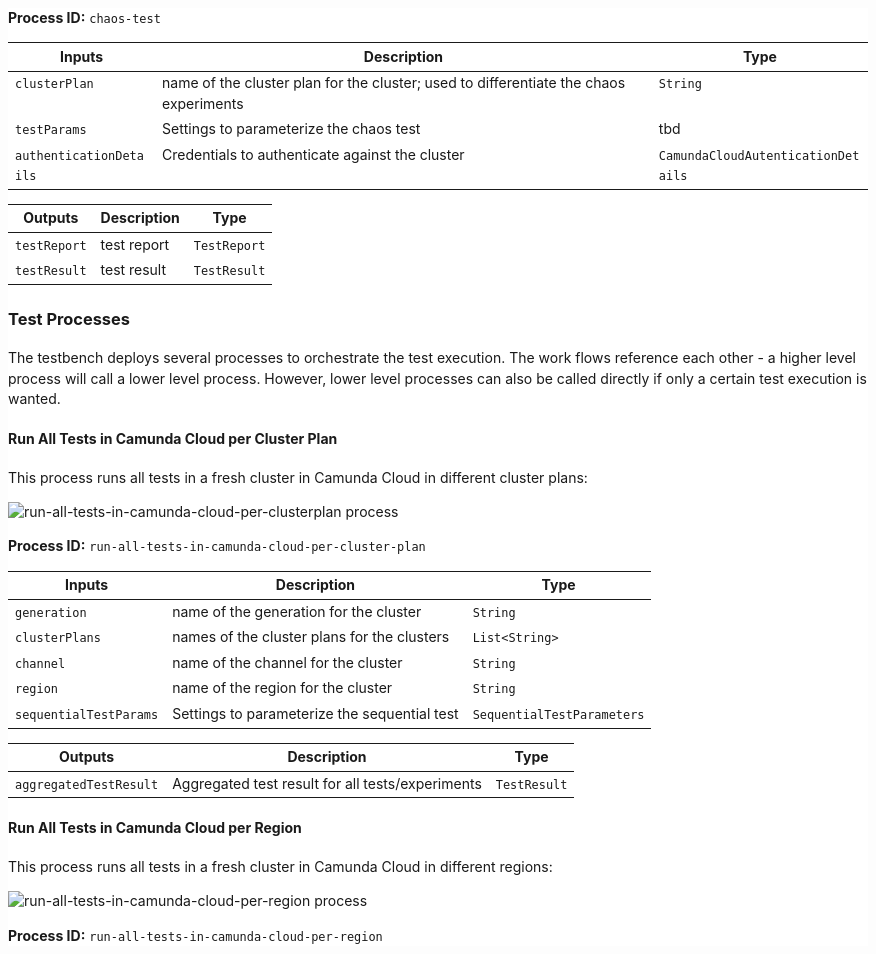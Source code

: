 **Process ID:** `chaos-test`

| Inputs                  | Description                                                                           | Type                               |
| ----------------------- | ------------------------------------------------------------------------------------- | ---------------------------------- |
| `clusterPlan`           | name of the cluster plan for the cluster; used to differentiate the chaos experiments | `String`                           |
| `testParams`            | Settings to parameterize the chaos test                                               | tbd                                |
| `authenticationDetails` | Credentials to authenticate against the cluster                                       | `CamundaCloudAutenticationDetails` |

| Outputs      | Description | Type         |
| ------------ | ----------- | ------------ |
| `testReport` | test report | `TestReport` |
| `testResult` | test result | `TestResult` |

### Test Processes

The testbench deploys several processes to orchestrate the test execution. The work flows reference each other - a higher level process will call a lower level process.
However, lower level processes can also be called directly if only a certain test execution is wanted.

#### Run All Tests in Camunda Cloud per Cluster Plan

This process runs all tests in a fresh cluster in Camunda Cloud in different cluster plans:

![run-all-tests-in-camunda-cloud-per-clusterplan process](docs/assets/run-all-tests-in-camunda-cloud-per-clusterplan.png "Run all Tests in Camunda Cloud process")

**Process ID:** `run-all-tests-in-camunda-cloud-per-cluster-plan`

| Inputs                 | Description                                  | Type                       |
| ---------------------- | -------------------------------------------- | -------------------------- |
| `generation`           | name of the generation for the cluster       | `String`                   |
| `clusterPlans`         | names of the cluster plans for the clusters  | `List<String>`             |
| `channel`              | name of the channel for the cluster          | `String`                   |
| `region`               | name of the region for the cluster           | `String`                   |
| `sequentialTestParams` | Settings to parameterize the sequential test | `SequentialTestParameters` |

| Outputs                | Description                                      | Type         |
| ---------------------- | ------------------------------------------------ | ------------ |
| `aggregatedTestResult` | Aggregated test result for all tests/experiments | `TestResult` |

#### Run All Tests in Camunda Cloud per Region

This process runs all tests in a fresh cluster in Camunda Cloud in different regions:

![run-all-tests-in-camunda-cloud-per-region process](docs/assets/run-all-tests-in-camunda-cloud-per-region.png "Run all Tests in Camunda Cloud per Region process")

**Process ID:** `run-all-tests-in-camunda-cloud-per-region`
